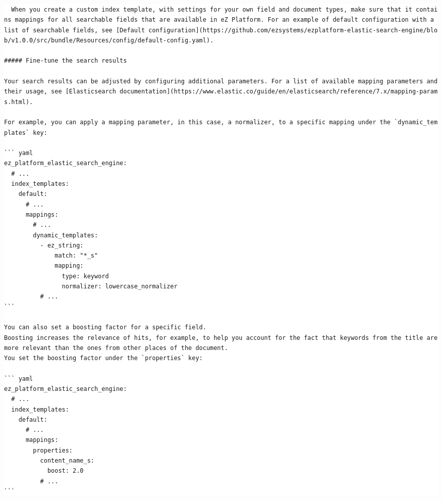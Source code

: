       When you create a custom index template, with settings for your own field and document types, make sure that it contains mappings for all searchable fields that are available in eZ Platform. For an example of default configuration with a list of searchable fields, see [Default configuration](https://github.com/ezsystems/ezplatform-elastic-search-engine/blob/v1.0.0/src/bundle/Resources/config/default-config.yaml).

    ##### Fine-tune the search results

    Your search results can be adjusted by configuring additional parameters. For a list of available mapping parameters and their usage, see [Elasticsearch documentation](https://www.elastic.co/guide/en/elasticsearch/reference/7.x/mapping-params.html).

    For example, you can apply a mapping parameter, in this case, a normalizer, to a specific mapping under the `dynamic_templates` key:

    ``` yaml
    ez_platform_elastic_search_engine:
      # ...
      index_templates:
        default:
          # ...
          mappings:
            # ...
            dynamic_templates:
              - ez_string:
                  match: "*_s"
                  mapping:
                    type: keyword
                    normalizer: lowercase_normalizer
              # ...
    ```

    You can also set a boosting factor for a specific field.
    Boosting increases the relevance of hits, for example, to help you account for the fact that keywords from the title are more relevant than the ones from other places of the document.
    You set the boosting factor under the `properties` key:

    ``` yaml
    ez_platform_elastic_search_engine:
      # ...
      index_templates:
        default:
          # ...
          mappings:
            properties:
              content_name_s:
                boost: 2.0
              # ...
    ```
